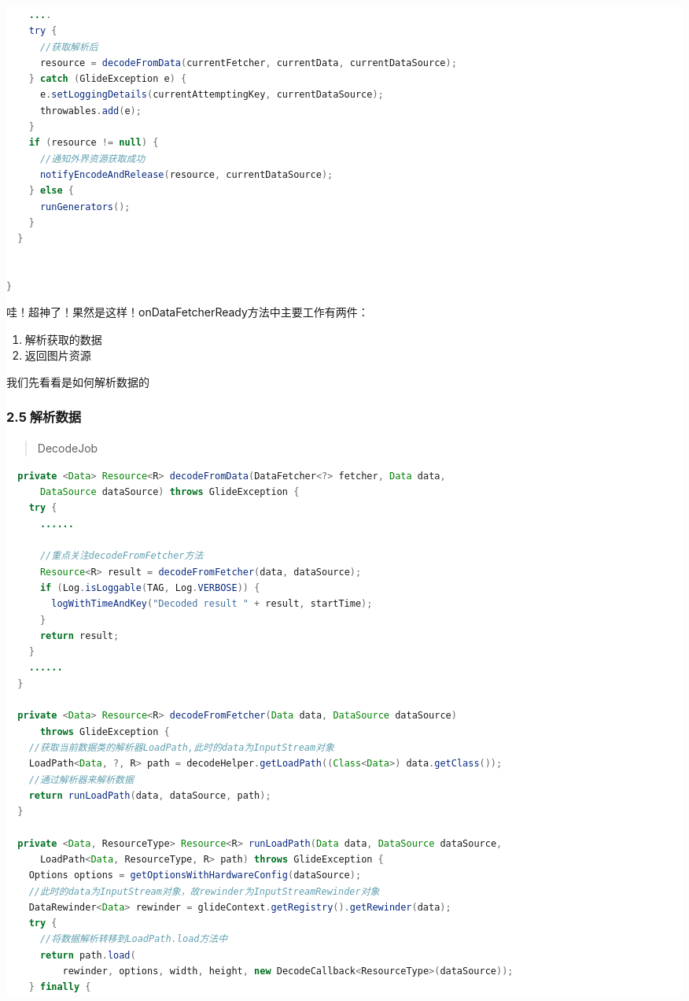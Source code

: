 ```java
    ....
    try {
	  //获取解析后
      resource = decodeFromData(currentFetcher, currentData, currentDataSource);
    } catch (GlideException e) {
      e.setLoggingDetails(currentAttemptingKey, currentDataSource);
      throwables.add(e);
    }
    if (resource != null) {
	  //通知外界资源获取成功	
      notifyEncodeAndRelease(resource, currentDataSource);
    } else {
      runGenerators();
    }
  }
        
        
}
```

哇！超神了！果然是这样！onDataFetcherReady方法中主要工作有两件：

1. 解析获取的数据
2. 返回图片资源

我们先看看是如何解析数据的

### 2.5 解析数据

> DecodeJob

```java
  private <Data> Resource<R> decodeFromData(DataFetcher<?> fetcher, Data data,
      DataSource dataSource) throws GlideException {
    try {
      ......

	  //重点关注decodeFromFetcher方法
      Resource<R> result = decodeFromFetcher(data, dataSource);
      if (Log.isLoggable(TAG, Log.VERBOSE)) {
        logWithTimeAndKey("Decoded result " + result, startTime);
      }
      return result;
    } 
    ......  
  }

  private <Data> Resource<R> decodeFromFetcher(Data data, DataSource dataSource)
      throws GlideException {
    //获取当前数据类的解析器LoadPath,此时的data为InputStream对象  
    LoadPath<Data, ?, R> path = decodeHelper.getLoadPath((Class<Data>) data.getClass());
	//通过解析器来解析数据
    return runLoadPath(data, dataSource, path);
  }

  private <Data, ResourceType> Resource<R> runLoadPath(Data data, DataSource dataSource,
      LoadPath<Data, ResourceType, R> path) throws GlideException {
    Options options = getOptionsWithHardwareConfig(dataSource);
	//此时的data为InputStream对象，故rewinder为InputStreamRewinder对象
    DataRewinder<Data> rewinder = glideContext.getRegistry().getRewinder(data);
    try {
      //将数据解析转移到LoadPath.load方法中
      return path.load(
          rewinder, options, width, height, new DecodeCallback<ResourceType>(dataSource));
    } finally {
```